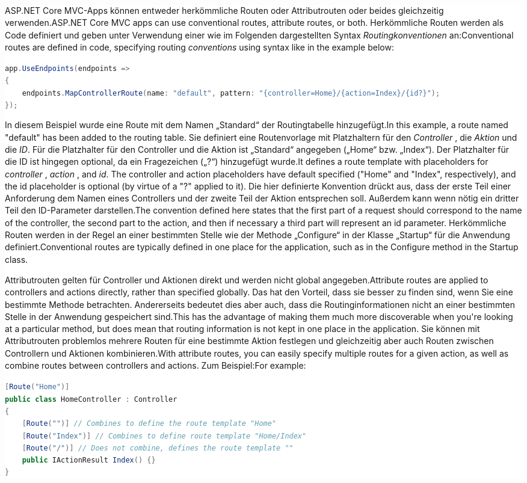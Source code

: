 <span data-ttu-id="7ad9c-151">ASP.NET Core MVC-Apps können entweder herkömmliche Routen oder Attributrouten oder beides gleichzeitig verwenden.</span><span class="sxs-lookup"><span data-stu-id="7ad9c-151">ASP.NET Core MVC apps can use conventional routes, attribute routes, or both.</span></span> <span data-ttu-id="7ad9c-152">Herkömmliche Routen werden als Code definiert und geben unter Verwendung einer wie im Folgenden dargestellten Syntax _Routingkonventionen_ an:</span><span class="sxs-lookup"><span data-stu-id="7ad9c-152">Conventional routes are defined in code, specifying routing _conventions_ using syntax like in the example below:</span></span>

```csharp
app.UseEndpoints(endpoints =>
{
    endpoints.MapControllerRoute(name: "default", pattern: "{controller=Home}/{action=Index}/{id?}");
});
```

<span data-ttu-id="7ad9c-153">In diesem Beispiel wurde eine Route mit dem Namen „Standard“ der Routingtabelle hinzugefügt.</span><span class="sxs-lookup"><span data-stu-id="7ad9c-153">In this example, a route named "default" has been added to the routing table.</span></span> <span data-ttu-id="7ad9c-154">Sie definiert eine Routenvorlage mit Platzhaltern für den _Controller_ , die _Aktion_ und die _ID_. Für die Platzhalter für den Controller und die Aktion ist „Standard“ angegeben („Home“ bzw. „Index“). Der Platzhalter für die ID ist hingegen optional, da ein Fragezeichen („?“) hinzugefügt wurde.</span><span class="sxs-lookup"><span data-stu-id="7ad9c-154">It defines a route template with placeholders for _controller_ , _action_ , and _id_. The controller and action placeholders have default specified ("Home" and "Index", respectively), and the id placeholder is optional (by virtue of a "?" applied to it).</span></span> <span data-ttu-id="7ad9c-155">Die hier definierte Konvention drückt aus, dass der erste Teil einer Anforderung dem Namen eines Controllers und der zweite Teil der Aktion entsprechen soll. Außerdem kann wenn nötig ein dritter Teil den ID-Parameter darstellen.</span><span class="sxs-lookup"><span data-stu-id="7ad9c-155">The convention defined here states that the first part of a request should correspond to the name of the controller, the second part to the action, and then if necessary a third part will represent an id parameter.</span></span> <span data-ttu-id="7ad9c-156">Herkömmliche Routen werden in der Regel an einer bestimmten Stelle wie der Methode „Configure“ in der Klasse „Startup“ für die Anwendung definiert.</span><span class="sxs-lookup"><span data-stu-id="7ad9c-156">Conventional routes are typically defined in one place for the application, such as in the Configure method in the Startup class.</span></span>

<span data-ttu-id="7ad9c-157">Attributrouten gelten für Controller und Aktionen direkt und werden nicht global angegeben.</span><span class="sxs-lookup"><span data-stu-id="7ad9c-157">Attribute routes are applied to controllers and actions directly, rather than specified globally.</span></span> <span data-ttu-id="7ad9c-158">Das hat den Vorteil, dass sie besser zu finden sind, wenn Sie eine bestimmte Methode betrachten. Andererseits bedeutet dies aber auch, dass die Routinginformationen nicht an einer bestimmten Stelle in der Anwendung gespeichert sind.</span><span class="sxs-lookup"><span data-stu-id="7ad9c-158">This has the advantage of making them much more discoverable when you're looking at a particular method, but does mean that routing information is not kept in one place in the application.</span></span> <span data-ttu-id="7ad9c-159">Sie können mit Attributrouten problemlos mehrere Routen für eine bestimmte Aktion festlegen und gleichzeitig aber auch Routen zwischen Controllern und Aktionen kombinieren.</span><span class="sxs-lookup"><span data-stu-id="7ad9c-159">With attribute routes, you can easily specify multiple routes for a given action, as well as combine routes between controllers and actions.</span></span> <span data-ttu-id="7ad9c-160">Zum Beispiel:</span><span class="sxs-lookup"><span data-stu-id="7ad9c-160">For example:</span></span>

```csharp
[Route("Home")]
public class HomeController : Controller
{
    [Route("")] // Combines to define the route template "Home"
    [Route("Index")] // Combines to define route template "Home/Index"
    [Route("/")] // Does not combine, defines the route template ""
    public IActionResult Index() {}
}
```
